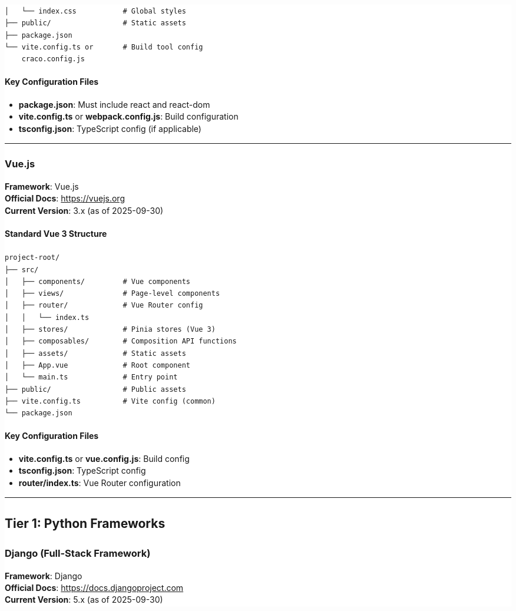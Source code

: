 ```
│   └── index.css           # Global styles
├── public/                 # Static assets
├── package.json
└── vite.config.ts or       # Build tool config
    craco.config.js
```

#### Key Configuration Files
- **package.json**: Must include react and react-dom
- **vite.config.ts** or **webpack.config.js**: Build configuration
- **tsconfig.json**: TypeScript config (if applicable)

---

### Vue.js

**Framework**: Vue.js  
**Official Docs**: https://vuejs.org  
**Current Version**: 3.x (as of 2025-09-30)

#### Standard Vue 3 Structure
```
project-root/
├── src/
│   ├── components/         # Vue components
│   ├── views/              # Page-level components
│   ├── router/             # Vue Router config
│   │   └── index.ts
│   ├── stores/             # Pinia stores (Vue 3)
│   ├── composables/        # Composition API functions
│   ├── assets/             # Static assets
│   ├── App.vue             # Root component
│   └── main.ts             # Entry point
├── public/                 # Public assets
├── vite.config.ts          # Vite config (common)
└── package.json
```

#### Key Configuration Files
- **vite.config.ts** or **vue.config.js**: Build config
- **tsconfig.json**: TypeScript config
- **router/index.ts**: Vue Router configuration

---

## Tier 1: Python Frameworks

### Django (Full-Stack Framework)

**Framework**: Django  
**Official Docs**: https://docs.djangoproject.com  
**Current Version**: 5.x (as of 2025-09-30)
